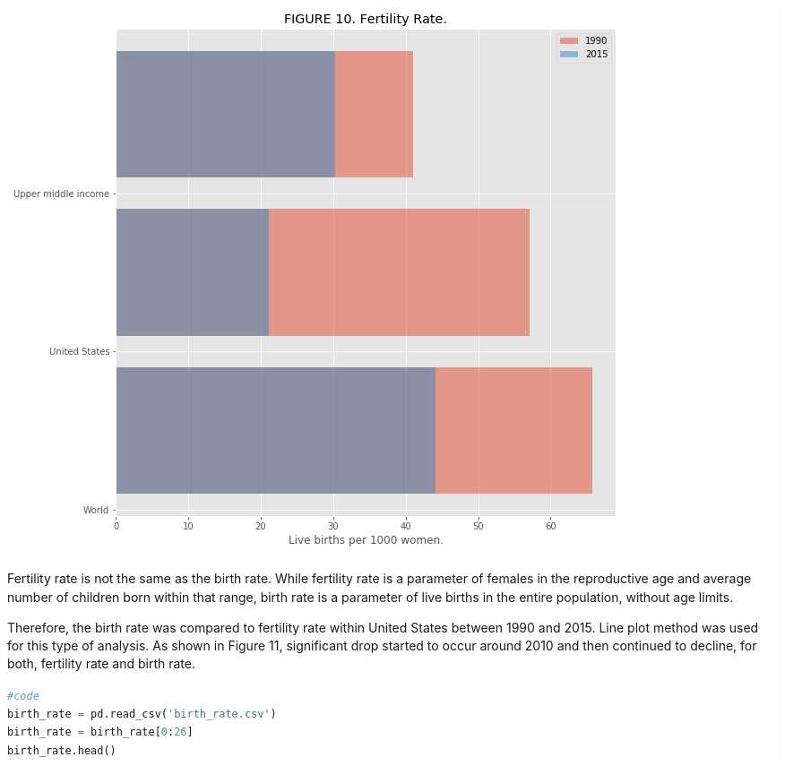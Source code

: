 ![png](output_29_0.png)


Fertility rate is not the same as the birth rate. While fertility rate is a parameter of females in the reproductive age and average number of children born within that range, birth rate is a parameter of live births in the entire population, without age limits. 

Therefore, the birth rate was compared to fertility rate within United States between 1990 and 2015. Line plot method was used for this type of analysis. As shown in Figure 11, significant drop started to occur around 2010 and then continued to decline, for both, fertility rate and birth rate.


```python
#code
birth_rate = pd.read_csv('birth_rate.csv')
birth_rate = birth_rate[0:26]
birth_rate.head()
```




<div>
<style>
    .dataframe thead tr:only-child th {
        text-align: right;
    }
